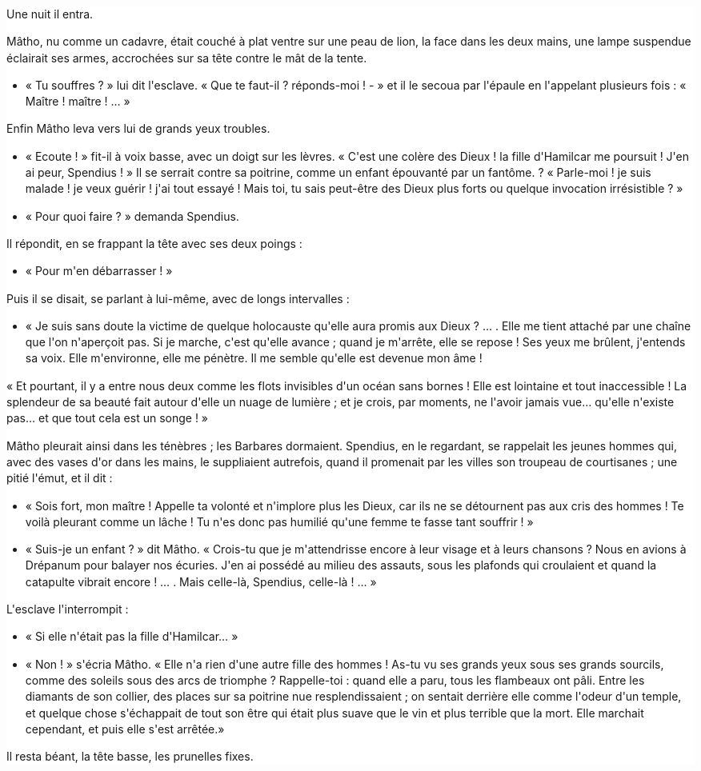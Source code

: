 Une nuit il entra.

Mâtho, nu comme un cadavre, était couché à plat ventre sur une peau de lion, la face dans les deux mains, une lampe suspendue éclairait ses armes, accrochées sur sa tête contre le mât de la tente.

- « Tu souffres ? » lui dit l'esclave. « Que te faut-il ? réponds-moi ! - » et il le secoua par l'épaule en l'appelant plusieurs fois : « Maître ! maître ! … »

Enfin Mâtho leva vers lui de grands yeux troubles.

- « Ecoute ! » fit-il à voix basse, avec un doigt sur les lèvres. « C'est une colère des Dieux ! la fille d'Hamilcar me poursuit ! J'en ai peur, Spendius ! » Il se serrait contre sa poitrine, comme un enfant épouvanté par un fantôme. ? « Parle-moi ! je suis malade ! je veux guérir ! j'ai tout essayé ! Mais toi, tu sais peut-être des Dieux plus forts ou quelque invocation irrésistible ? »

- « Pour quoi faire ? » demanda Spendius.

Il répondit, en se frappant la tête avec ses deux poings :

- « Pour m'en débarrasser ! »

Puis il se disait, se parlant à lui-même, avec de longs intervalles :

- « Je suis sans doute la victime de quelque holocauste qu'elle aura promis aux Dieux ? … . Elle me tient attaché par une chaîne que l'on n'aperçoit pas. Si je marche, c'est qu'elle avance ; quand je m'arrête, elle se repose ! Ses yeux me brûlent, j'entends sa voix. Elle m'environne, elle me pénètre. Il me semble qu'elle est devenue mon âme !

« Et pourtant, il y a entre nous deux comme les flots invisibles d'un océan sans bornes ! Elle est lointaine et tout inaccessible ! La splendeur de sa beauté fait autour d'elle un nuage de lumière ; et je crois, par moments, ne l'avoir jamais vue… qu'elle n'existe pas… et que tout cela est un songe ! »

Mâtho pleurait ainsi dans les ténèbres ; les Barbares dormaient. Spendius, en le regardant, se rappelait les jeunes hommes qui, avec des vases d'or dans les mains, le suppliaient autrefois, quand il promenait par les villes son troupeau de courtisanes ; une pitié l'émut, et il dit :

- « Sois fort, mon maître ! Appelle ta volonté et n'implore plus les Dieux, car ils ne se détournent pas aux cris des hommes ! Te voilà pleurant comme un lâche ! Tu n'es donc pas humilié qu'une femme te fasse tant souffrir ! »

- « Suis-je un enfant ? » dit Mâtho. « Crois-tu que je m'attendrisse encore à leur visage et à leurs chansons ? Nous en avions à Drépanum pour balayer nos écuries. J'en ai possédé au milieu des assauts, sous les plafonds qui croulaient et quand la catapulte vibrait encore ! … . Mais celle-là, Spendius, celle-là ! … »

L'esclave l'interrompit :

- « Si elle n'était pas la fille d'Hamilcar… »

- « Non ! » s'écria Mâtho. « Elle n'a rien d'une autre fille des hommes ! As-tu vu ses grands yeux sous ses grands sourcils, comme des soleils sous des arcs de triomphe ? Rappelle-toi : quand elle a paru, tous les flambeaux ont pâli. Entre les diamants de son collier, des places sur sa poitrine nue resplendissaient ; on sentait derrière elle comme l'odeur d'un temple, et quelque chose s'échappait de tout son être qui était plus suave que le vin et plus terrible que la mort. Elle marchait cependant, et puis elle s'est arrêtée.»

Il resta béant, la tête basse, les prunelles fixes.
